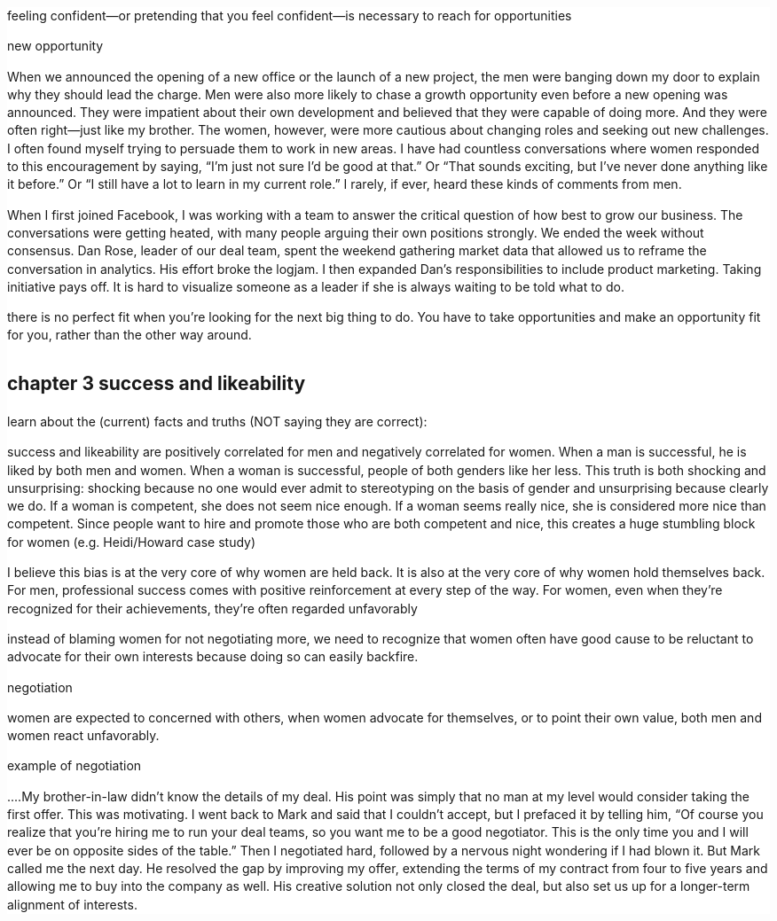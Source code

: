 feeling confident—or pretending that you feel confident—is necessary to reach for opportunities

new opportunity

When we announced the opening of a new office or the launch of a new project, the men were banging down my door to explain why they should lead the charge. Men were also more likely to chase a growth opportunity even before a new opening was announced. They were impatient about their own development and believed that they were capable of doing more. And they were often right—just like my brother. The women, however, were more cautious about changing roles and seeking out new challenges. I often found myself trying to persuade them to work in new areas. I have had countless conversations where women responded to this encouragement by saying, “I’m just not sure I’d be good at that.” Or “That sounds exciting, but I’ve never done anything like it before.” Or “I still have a lot to learn in my current role.” I rarely, if ever, heard these kinds of comments from men.

When I first joined Facebook, I was working with a team to answer the critical question of how best to grow our business. The conversations were getting heated, with many people arguing their own positions strongly. We ended the week without consensus. Dan Rose, leader of our deal team, spent the weekend gathering market data that allowed us to reframe the conversation in analytics. His effort broke the logjam. I then expanded Dan’s responsibilities to include product marketing. Taking initiative pays off. It is hard to visualize someone as a leader if she is always waiting to be told what to do.

there is no perfect fit when you’re looking for the next big thing to do. You have to take opportunities and make an opportunity fit for you, rather than the other way around.

## chapter 3 success and likeability

learn about the (current) facts and truths (NOT saying they are correct):

success and likeability are positively correlated for men and negatively correlated for women. When a man is successful, he is liked by both men and women. When a woman is successful, people of both genders like her less. This truth is both shocking and unsurprising: shocking because no one would ever admit to stereotyping on the basis of gender and unsurprising because clearly we do.
If a woman is competent, she does not seem nice enough. If a woman seems really nice, she is considered more nice than competent. Since people want to hire and promote those who are both competent and nice, this creates a huge stumbling block for women
(e.g. Heidi/Howard case study)

I believe this bias is at the very core of why women are held back. It is also at the very core of why women hold themselves back. For men, professional success comes with positive reinforcement at every step of the way. For women, even when they’re recognized for their achievements, they’re often regarded unfavorably

instead of blaming women for not negotiating more, we need to recognize that women often have good cause to be reluctant to advocate for their own interests because doing so can easily backfire.

negotiation

women are expected to concerned with others, when women advocate for themselves, or to point their own value, both men and women react unfavorably.

example of negotiation

....My brother-in-law didn’t know the details of my deal. His point was simply that no man at my level would consider taking the first offer. This was motivating. I went back to Mark and said that I couldn’t accept, but I prefaced it by telling him, “Of course you realize that you’re hiring me to run your deal teams, so you want me to be a good negotiator. This is the only time you and I will ever be on opposite sides of the table.” Then I negotiated hard, followed by a nervous night wondering if I had blown it. But Mark called me the next day. He resolved the gap by improving my offer, extending the terms of my contract from four to five years and allowing me to buy into the company as well. His creative solution not only closed the deal, but also set us up for a longer-term alignment of interests.

